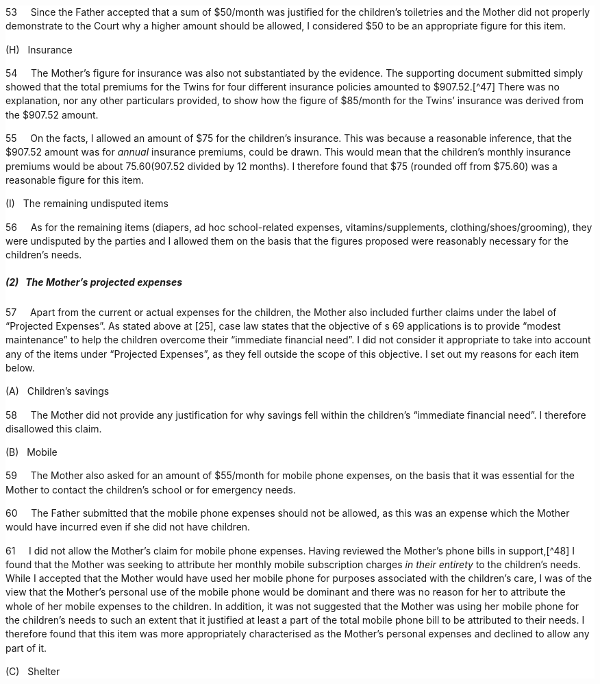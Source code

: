 53     Since the Father accepted that a sum of $50/month was justified for the children’s toiletries and the Mother did not properly demonstrate to the Court why a higher amount should be allowed, I considered $50 to be an appropriate figure for this item.

(H)   Insurance

54     The Mother’s figure for insurance was also not substantiated by the evidence. The supporting document submitted simply showed that the total premiums for the Twins for four different insurance policies amounted to $907.52.[^47] There was no explanation, nor any other particulars provided, to show how the figure of $85/month for the Twins’ insurance was derived from the $907.52 amount.

55     On the facts, I allowed an amount of $75 for the children’s insurance. This was because a reasonable inference, that the $907.52 amount was for _annual_ insurance premiums, could be drawn. This would mean that the children’s monthly insurance premiums would be about $75.60 ($907.52 divided by 12 months). I therefore found that $75 (rounded off from $75.60) was a reasonable figure for this item.

(I)   The remaining undisputed items

56     As for the remaining items (diapers, ad hoc school-related expenses, vitamins/supplements, clothing/shoes/grooming), they were undisputed by the parties and I allowed them on the basis that the figures proposed were reasonably necessary for the children’s needs.

##### (2)   The Mother’s projected expenses

57     Apart from the current or actual expenses for the children, the Mother also included further claims under the label of “Projected Expenses”. As stated above at \[25\], case law states that the objective of s 69 applications is to provide “modest maintenance” to help the children overcome their “immediate financial need”. I did not consider it appropriate to take into account any of the items under “Projected Expenses”, as they fell outside the scope of this objective. I set out my reasons for each item below.

(A)   Children’s savings

58     The Mother did not provide any justification for why savings fell within the children’s “immediate financial need”. I therefore disallowed this claim.

(B)   Mobile

59     The Mother also asked for an amount of $55/month for mobile phone expenses, on the basis that it was essential for the Mother to contact the children’s school or for emergency needs.

60     The Father submitted that the mobile phone expenses should not be allowed, as this was an expense which the Mother would have incurred even if she did not have children.

61     I did not allow the Mother’s claim for mobile phone expenses. Having reviewed the Mother’s phone bills in support,[^48] I found that the Mother was seeking to attribute her monthly mobile subscription charges _in their entirety_ to the children’s needs. While I accepted that the Mother would have used her mobile phone for purposes associated with the children’s care, I was of the view that the Mother’s personal use of the mobile phone would be dominant and there was no reason for her to attribute the whole of her mobile expenses to the children. In addition, it was not suggested that the Mother was using her mobile phone for the children’s needs to such an extent that it justified at least a part of the total mobile phone bill to be attributed to their needs. I therefore found that this item was more appropriately characterised as the Mother’s personal expenses and declined to allow any part of it.

(C)   Shelter
